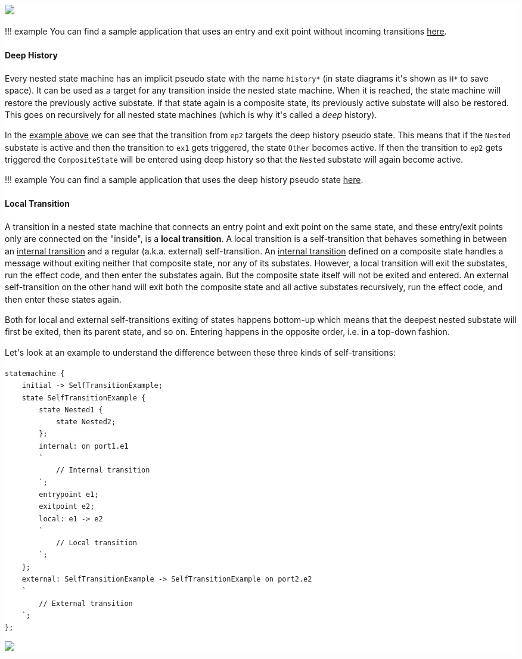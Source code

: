 ![](images/entrypoint_without_incoming.png)

!!! example
    You can find a sample application that uses an entry and exit point without incoming transitions [here]({$vars.github.repo$}/tree/main/art-comp-test/tests/entrypoint_without_incoming_transition).

#### Deep History
Every nested state machine has an implicit pseudo state with the name `history*` (in state diagrams it's shown as `H*` to save space). It can be used as a target for any transition inside the nested state machine. When it is reached, the state machine will restore the previously active substate. If that state again is a composite state, its previously active substate will also be restored. This goes on recursively for all nested state machines (which is why it's called a *deep* history). 

In the [example above](#hierarchical_sm_sample) we can see that the transition from `ep2` targets the deep history pseudo state. This means that if the `Nested` substate is active and then the transition to `ex1` gets triggered, the state `Other` becomes active. If then the transition to `ep2` gets triggered the `CompositeState` will be entered using deep history so that the `Nested` substate will again become active.

!!! example
    You can find a sample application that uses the deep history pseudo state [here]({$vars.github.repo$}/tree/main/art-comp-test/tests/deep_history).

#### Local Transition
A transition in a nested state machine that connects an entry point and exit point on the same state, and these entry/exit points only are connected on the "inside", is a **local transition**. A local transition is a self-transition that behaves something in between an [internal transition](#internal-transition) and a regular (a.k.a. external) self-transition. An [internal transition](#internal-transition) defined on a composite state handles a message without exiting neither that composite state, nor any of its substates. However, a local transition will exit the substates, run the effect code, and then enter the substates again. But the composite state itself will not be exited and entered. An external self-transition on the other hand will exit both the composite state and all active substates recursively, run the effect code, and then enter these states again. 

Both for local and external self-transitions exiting of states happens bottom-up which means that the deepest nested substate will first be exited, then its parent state, and so on. Entering happens in the opposite order, i.e. in a top-down fashion.

Let's look at an example to understand the difference between these three kinds of self-transitions:
``` art
statemachine {        
    initial -> SelfTransitionExample;
    state SelfTransitionExample {
        state Nested1 {
            state Nested2;
        };
        internal: on port1.e1
        `
            // Internal transition
        `;
        entrypoint e1;
        exitpoint e2;
        local: e1 -> e2 
        `
            // Local transition
        `;
    };
    external: SelfTransitionExample -> SelfTransitionExample on port2.e2
    `
        // External transition
    `;
};
```
![](images/self-transitions.png)
